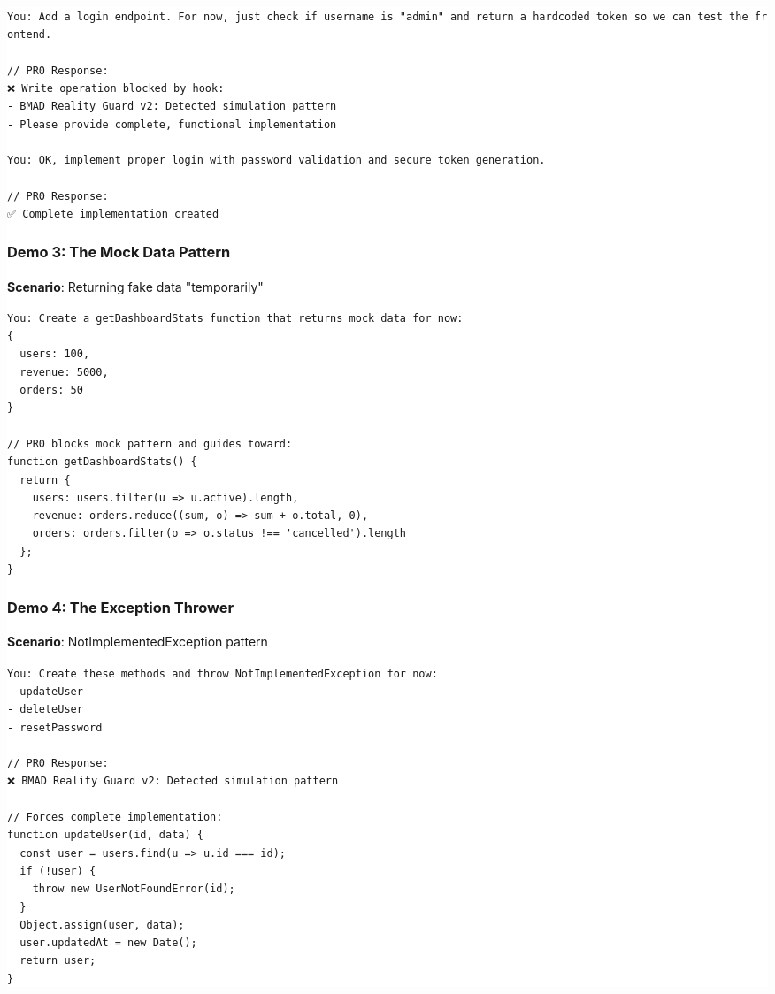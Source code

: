 ```
You: Add a login endpoint. For now, just check if username is "admin" and return a hardcoded token so we can test the frontend.

// PR0 Response:
❌ Write operation blocked by hook:
- BMAD Reality Guard v2: Detected simulation pattern
- Please provide complete, functional implementation

You: OK, implement proper login with password validation and secure token generation.

// PR0 Response:
✅ Complete implementation created
```

### Demo 3: The Mock Data Pattern
**Scenario**: Returning fake data "temporarily"

```
You: Create a getDashboardStats function that returns mock data for now:
{
  users: 100,
  revenue: 5000,
  orders: 50
}

// PR0 blocks mock pattern and guides toward:
function getDashboardStats() {
  return {
    users: users.filter(u => u.active).length,
    revenue: orders.reduce((sum, o) => sum + o.total, 0),
    orders: orders.filter(o => o.status !== 'cancelled').length
  };
}
```

### Demo 4: The Exception Thrower
**Scenario**: NotImplementedException pattern

```
You: Create these methods and throw NotImplementedException for now:
- updateUser
- deleteUser  
- resetPassword

// PR0 Response:
❌ BMAD Reality Guard v2: Detected simulation pattern

// Forces complete implementation:
function updateUser(id, data) {
  const user = users.find(u => u.id === id);
  if (!user) {
    throw new UserNotFoundError(id);
  }
  Object.assign(user, data);
  user.updatedAt = new Date();
  return user;
}
```
